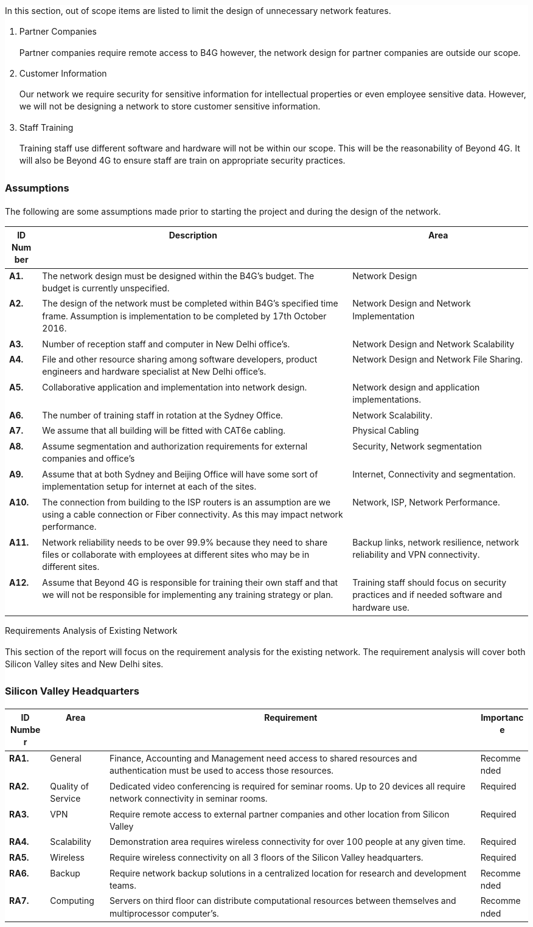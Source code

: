 In this section, out of scope items are listed to limit the design of unnecessary network features. 

1. Partner Companies

   Partner companies require remote access to B4G however, the network design for partner companies are outside our scope. 

2. Customer Information   

   Our network we require security for sensitive information for intellectual properties or even employee sensitive data.  However, we will not be designing a network to store customer sensitive  information. 

3. Staff Training 

   Training staff use different software and hardware will not be within our scope. This will be the reasonability of Beyond 4G. It will also be Beyond 4G to ensure staff are train on       appropriate security practices. 

### Assumptions

The following are some assumptions made prior to starting the project and during the design of the network. 

| ID Number | Description                                                  | Area                                                         |
| --------- | ------------------------------------------------------------ | ------------------------------------------------------------ |
| **A1.**   | The network design must be designed   within the B4G’s budget. The budget is currently unspecified. | Network Design                                               |
| **A2.**   | The design of the network must be   completed within B4G’s specified time frame. Assumption is implementation to   be completed by 17th October 2016. | Network Design and Network Implementation                    |
| **A3.**   | Number of reception staff and computer in   New Delhi office’s. | Network Design and Network Scalability                       |
| **A4.**   | File and other resource sharing among   software developers, product engineers and hardware specialist at New Delhi   office’s. | Network Design and Network File Sharing.                     |
| **A5.**   | Collaborative application and   implementation into network design. | Network design and application   implementations.            |
| **A6.**   | The number of training staff in rotation   at the Sydney Office. | Network Scalability.                                         |
| **A7.**   | We assume that all building will be   fitted with CAT6e cabling. | Physical Cabling                                             |
| **A8.**   | Assume segmentation and authorization   requirements for external companies and office’s | Security, Network segmentation                               |
| **A9.**   | Assume that at both Sydney and Beijing   Office will have some sort of implementation setup for internet at each of   the sites. | Internet, Connectivity and segmentation.                     |
| **A10.**  | The connection from building to the ISP   routers is an assumption are we using a cable connection or Fiber   connectivity. As this may impact network performance. | Network, ISP, Network Performance.                           |
| **A11.**  | Network reliability needs to be over   99.9% because they need to share files or collaborate with employees at   different sites who may be in different sites. | Backup links, network resilience, network   reliability and VPN connectivity. |
| **A12.**  | Assume that Beyond 4G is responsible for   training their own staff and that we will not be responsible for implementing   any training strategy or plan. | Training staff should focus on security   practices and if needed software and hardware use. |

 Requirements Analysis of Existing Network

This section of the report will focus on the requirement analysis for the existing network. The requirement analysis will cover both Silicon Valley sites and New Delhi sites. 

### Silicon Valley Headquarters 

| ID Number | Area               | Requirement                                                  | Importance  |
| --------- | ------------------ | ------------------------------------------------------------ | ----------- |
| **RA1.**  | General            | Finance, Accounting and Management need   access to shared resources and authentication must be used to access those   resources. | Recommended |
| **RA2.**  | Quality of Service | Dedicated video conferencing is required   for seminar rooms. Up to 20 devices all require network connectivity in   seminar rooms. | Required    |
| **RA3.**  | VPN                | Require remote access to external partner   companies and other location from Silicon Valley | Required    |
| **RA4.**  | Scalability        | Demonstration area requires wireless   connectivity for over 100 people at any given time. | Required    |
| **RA5.**  | Wireless           | Require wireless connectivity on all 3   floors of the Silicon Valley headquarters. | Required    |
| **RA6.**  | Backup             | Require network backup solutions in a   centralized location for research and development teams. | Recommended |
| **RA7.**  | Computing          | Servers on third floor can distribute   computational resources between themselves and multiprocessor computer’s. | Recommended |